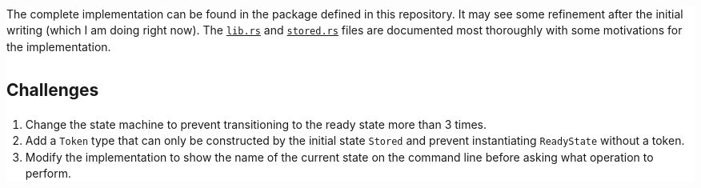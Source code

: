 The complete implementation can be found in the package defined in this repository.
It may see some refinement after the initial writing (which I am doing right now).
The [`lib.rs`](src/lib.rs) and [`stored.rs`](src/stored.rs) files are documented most thoroughly with some motivations for the implementation.

## Challenges

1. Change the state machine to prevent transitioning to the ready state more than 3 times.
2. Add a `Token` type that can only be constructed by the initial state `Stored` and prevent instantiating `ReadyState` without a token.
3. Modify the implementation to show the name of the current state on the command line before asking what operation to perform.

